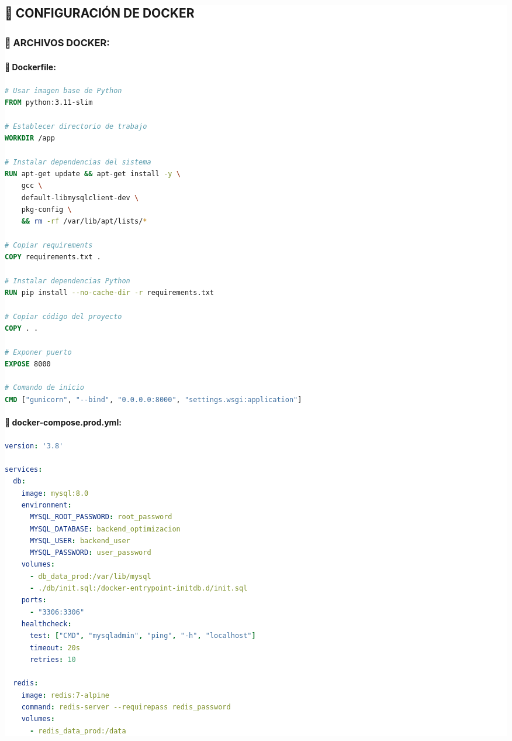 
## 🐳 **CONFIGURACIÓN DE DOCKER**

### **📁 ARCHIVOS DOCKER:**

#### **🐳 Dockerfile:**
```dockerfile
# Usar imagen base de Python
FROM python:3.11-slim

# Establecer directorio de trabajo
WORKDIR /app

# Instalar dependencias del sistema
RUN apt-get update && apt-get install -y \
    gcc \
    default-libmysqlclient-dev \
    pkg-config \
    && rm -rf /var/lib/apt/lists/*

# Copiar requirements
COPY requirements.txt .

# Instalar dependencias Python
RUN pip install --no-cache-dir -r requirements.txt

# Copiar código del proyecto
COPY . .

# Exponer puerto
EXPOSE 8000

# Comando de inicio
CMD ["gunicorn", "--bind", "0.0.0.0:8000", "settings.wsgi:application"]
```

#### **🐙 docker-compose.prod.yml:**
```yaml
version: '3.8'

services:
  db:
    image: mysql:8.0
    environment:
      MYSQL_ROOT_PASSWORD: root_password
      MYSQL_DATABASE: backend_optimizacion
      MYSQL_USER: backend_user
      MYSQL_PASSWORD: user_password
    volumes:
      - db_data_prod:/var/lib/mysql
      - ./db/init.sql:/docker-entrypoint-initdb.d/init.sql
    ports:
      - "3306:3306"
    healthcheck:
      test: ["CMD", "mysqladmin", "ping", "-h", "localhost"]
      timeout: 20s
      retries: 10

  redis:
    image: redis:7-alpine
    command: redis-server --requirepass redis_password
    volumes:
      - redis_data_prod:/data
```
